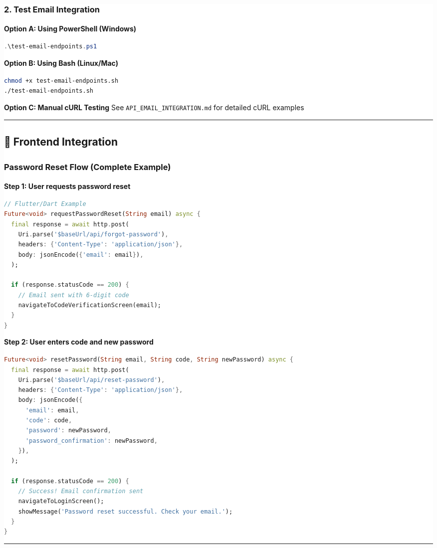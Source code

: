 ### 2. Test Email Integration

**Option A: Using PowerShell (Windows)**
```powershell
.\test-email-endpoints.ps1
```

**Option B: Using Bash (Linux/Mac)**
```bash
chmod +x test-email-endpoints.sh
./test-email-endpoints.sh
```

**Option C: Manual cURL Testing**
See `API_EMAIL_INTEGRATION.md` for detailed cURL examples

---

## 📱 Frontend Integration

### Password Reset Flow (Complete Example)

**Step 1: User requests password reset**
```dart
// Flutter/Dart Example
Future<void> requestPasswordReset(String email) async {
  final response = await http.post(
    Uri.parse('$baseUrl/api/forgot-password'),
    headers: {'Content-Type': 'application/json'},
    body: jsonEncode({'email': email}),
  );
  
  if (response.statusCode == 200) {
    // Email sent with 6-digit code
    navigateToCodeVerificationScreen(email);
  }
}
```

**Step 2: User enters code and new password**
```dart
Future<void> resetPassword(String email, String code, String newPassword) async {
  final response = await http.post(
    Uri.parse('$baseUrl/api/reset-password'),
    headers: {'Content-Type': 'application/json'},
    body: jsonEncode({
      'email': email,
      'code': code,
      'password': newPassword,
      'password_confirmation': newPassword,
    }),
  );
  
  if (response.statusCode == 200) {
    // Success! Email confirmation sent
    navigateToLoginScreen();
    showMessage('Password reset successful. Check your email.');
  }
}
```

---